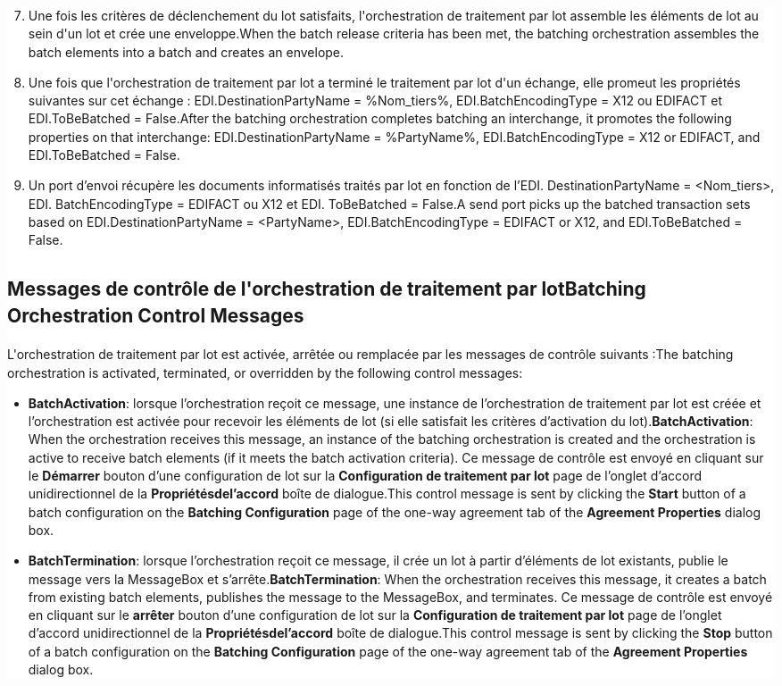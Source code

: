 7.  <span data-ttu-id="b7c57-133">Une fois les critères de déclenchement du lot satisfaits, l'orchestration de traitement par lot assemble les éléments de lot au sein d'un lot et crée une enveloppe.</span><span class="sxs-lookup"><span data-stu-id="b7c57-133">When the batch release criteria has been met, the batching orchestration assembles the batch elements into a batch and creates an envelope.</span></span>  
  
8.  <span data-ttu-id="b7c57-134">Une fois que l'orchestration de traitement par lot a terminé le traitement par lot d'un échange, elle promeut les propriétés suivantes sur cet échange : EDI.DestinationPartyName = %Nom_tiers%, EDI.BatchEncodingType = X12 ou EDIFACT et EDI.ToBeBatched = False.</span><span class="sxs-lookup"><span data-stu-id="b7c57-134">After the batching orchestration completes batching an interchange, it promotes the following properties on that interchange: EDI.DestinationPartyName = %PartyName%, EDI.BatchEncodingType = X12 or EDIFACT, and EDI.ToBeBatched = False.</span></span>  
  
9. <span data-ttu-id="b7c57-135">Un port d’envoi récupère les documents informatisés traités par lot en fonction de l’EDI. DestinationPartyName = \<Nom_tiers\>, EDI. BatchEncodingType = EDIFACT ou X12 et EDI. ToBeBatched = False.</span><span class="sxs-lookup"><span data-stu-id="b7c57-135">A send port picks up the batched transaction sets based on EDI.DestinationPartyName = \<PartyName\>, EDI.BatchEncodingType = EDIFACT or X12, and EDI.ToBeBatched = False.</span></span>  
  
## <a name="batching-orchestration-control-messages"></a><span data-ttu-id="b7c57-136">Messages de contrôle de l'orchestration de traitement par lot</span><span class="sxs-lookup"><span data-stu-id="b7c57-136">Batching Orchestration Control Messages</span></span>  
 <span data-ttu-id="b7c57-137">L'orchestration de traitement par lot est activée, arrêtée ou remplacée par les messages de contrôle suivants :</span><span class="sxs-lookup"><span data-stu-id="b7c57-137">The batching orchestration is activated, terminated, or overridden by the following control messages:</span></span>  
  
-   <span data-ttu-id="b7c57-138">**BatchActivation**: lorsque l’orchestration reçoit ce message, une instance de l’orchestration de traitement par lot est créée et l’orchestration est activée pour recevoir les éléments de lot (si elle satisfait les critères d’activation du lot).</span><span class="sxs-lookup"><span data-stu-id="b7c57-138">**BatchActivation**: When the orchestration receives this message, an instance of the batching orchestration is created and the orchestration is active to receive batch elements (if it meets the batch activation criteria).</span></span> <span data-ttu-id="b7c57-139">Ce message de contrôle est envoyé en cliquant sur le **Démarrer** bouton d’une configuration de lot sur la **Configuration de traitement par lot** page de l’onglet d’accord unidirectionnel de la **Propriétésdel’accord** boîte de dialogue.</span><span class="sxs-lookup"><span data-stu-id="b7c57-139">This control message is sent by clicking the **Start** button of a batch configuration on the **Batching Configuration** page of the one-way agreement tab of the **Agreement Properties** dialog box.</span></span>  
  
-   <span data-ttu-id="b7c57-140">**BatchTermination**: lorsque l’orchestration reçoit ce message, il crée un lot à partir d’éléments de lot existants, publie le message vers la MessageBox et s’arrête.</span><span class="sxs-lookup"><span data-stu-id="b7c57-140">**BatchTermination**: When the orchestration receives this message, it creates a batch from existing batch elements, publishes the message to the MessageBox, and terminates.</span></span> <span data-ttu-id="b7c57-141">Ce message de contrôle est envoyé en cliquant sur le **arrêter** bouton d’une configuration de lot sur la **Configuration de traitement par lot** page de l’onglet d’accord unidirectionnel de la **Propriétésdel’accord** boîte de dialogue.</span><span class="sxs-lookup"><span data-stu-id="b7c57-141">This control message is sent by clicking the **Stop** button of a batch configuration on the **Batching Configuration** page of the one-way agreement tab of the **Agreement Properties** dialog box.</span></span>  
  